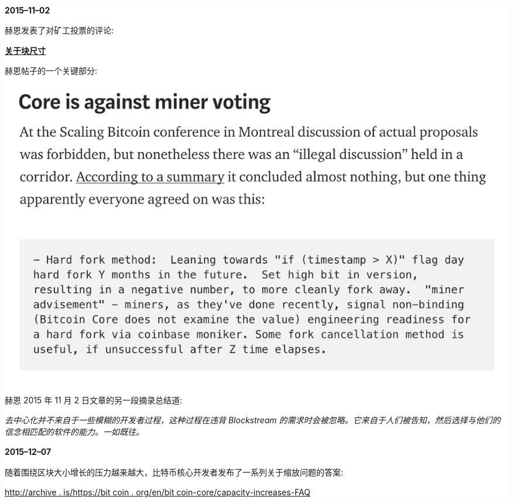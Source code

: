 **2015–11–02**

赫恩发表了对矿工投票的评论:

[**关于块尺寸**](/block-chain/on-block-sizes-e047bc9f830)

赫恩帖子的一个关键部分:

![](img/8116bf4875c92794ee22813e2f118a70.png)

赫恩 2015 年 11 月 2 日文章的另一段摘录总结道:

*去中心化并不来自于一些模糊的开发者过程，这种过程在违背 Blockstream 的需求时会被忽略。它来自于人们被告知，然后选择与他们的信念相匹配的软件的能力。一如既往。*

**2015–12–07**

随着围绕区块大小增长的压力越来越大，比特币核心开发者发布了一系列关于缩放问题的答案:

[http://archive . is/https://bit coin . org/en/bit coin-core/capacity-increases-FAQ](http://archive.is/https://bitcoin.org/en/bitcoin-core/capacity-increases-faq)
